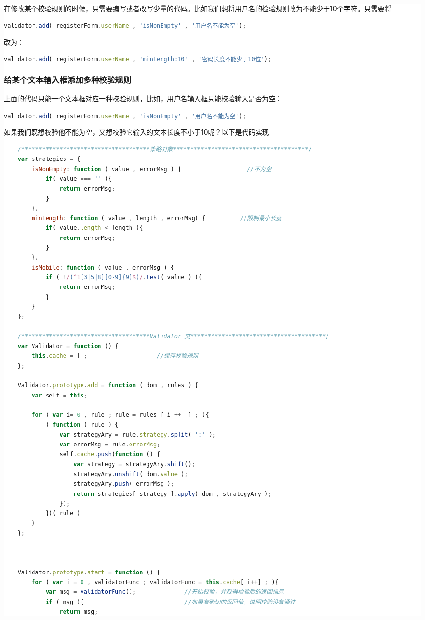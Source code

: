 
在修改某个校验规则的时候，只需要编写或者改写少量的代码。比如我们想将用户名的检验规则改为不能少于10个字符。只需要将
``` js
validator.add( registerForm.userName , 'isNonEmpty' , '用户名不能为空');
```
改为：
``` js
validator.add( registerForm.userName , 'minLength:10' , '密码长度不能少于10位');
```

### 给某个文本输入框添加多种校验规则 ###
上面的代码只能一个文本框对应一种校验规则，比如，用户名输入框只能校验输入是否为空：
``` js
validator.add( registerForm.userName , 'isNonEmpty' , '用户名不能为空');
```
如果我们既想校验他不能为空，又想校验它输入的文本长度不小于10呢？以下是代码实现
``` js
    /*************************************策略对象***************************************/
    var strategies = {
        isNonEmpty: function ( value , errorMsg ) {                   //不为空
            if( value === '' ){
                return errorMsg;
            }
        },
        minLength: function ( value , length , errorMsg) {          //限制最小长度
            if( value.length < length ){
                return errorMsg;
            }
        },
        isMobile: function ( value , errorMsg ) {
            if ( !/(^1[3|5|8][0-9]{9}$)/.test( value ) ){
                return errorMsg;
            }
        }
    };

    /*************************************Validator 类***************************************/
    var Validator = function () {
        this.cache = [];                    //保存校验规则
    };

    Validator.prototype.add = function ( dom , rules ) {
        var self = this;

        for ( var i= 0 , rule ; rule = rules [ i ++  ] ; ){
            ( function ( rule ) {
                var strategyAry = rule.strategy.split( ':' );
                var errorMsg = rule.errorMsg;
                self.cache.push(function () {
                    var strategy = strategyAry.shift();
                    strategyAry.unshift( dom.value );
                    strategyAry.push( errorMsg );
                    return strategies[ strategy ].apply( dom , strategyAry );
                });
            })( rule );
        }
    };



    Validator.prototype.start = function () {
        for ( var i = 0 , validatorFunc ; validatorFunc = this.cache[ i++] ; ){
            var msg = validatorFunc();              //开始校验，并取得检验后的返回信息
            if ( msg ){                             //如果有确切的返回值，说明校验没有通过
                return msg;
```